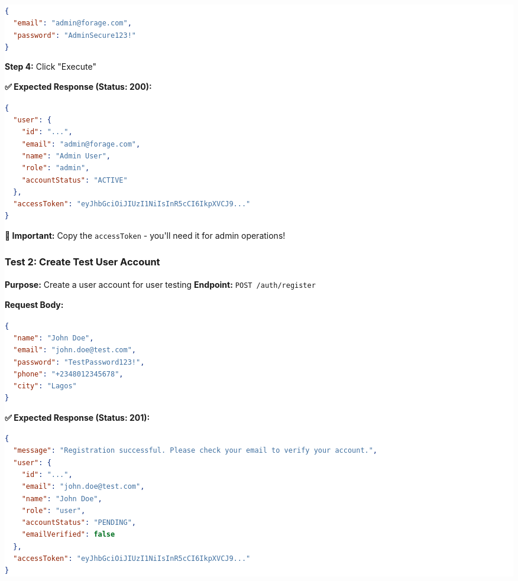 ```json
{
  "email": "admin@forage.com",
  "password": "AdminSecure123!"
}
```

**Step 4:** Click "Execute"

**✅ Expected Response (Status: 200):**
```json
{
  "user": {
    "id": "...",
    "email": "admin@forage.com",
    "name": "Admin User",
    "role": "admin",
    "accountStatus": "ACTIVE"
  },
  "accessToken": "eyJhbGciOiJIUzI1NiIsInR5cCI6IkpXVCJ9..."
}
```

**📝 Important:** Copy the `accessToken` - you'll need it for admin operations!

### Test 2: Create Test User Account
**Purpose:** Create a user account for user testing
**Endpoint:** `POST /auth/register`

**Request Body:**
```json
{
  "name": "John Doe",
  "email": "john.doe@test.com",
  "password": "TestPassword123!",
  "phone": "+2348012345678",
  "city": "Lagos"
}
```

**✅ Expected Response (Status: 201):**
```json
{
  "message": "Registration successful. Please check your email to verify your account.",
  "user": {
    "id": "...",
    "email": "john.doe@test.com",
    "name": "John Doe",
    "role": "user",
    "accountStatus": "PENDING",
    "emailVerified": false
  },
  "accessToken": "eyJhbGciOiJIUzI1NiIsInR5cCI6IkpXVCJ9..."
}
```
